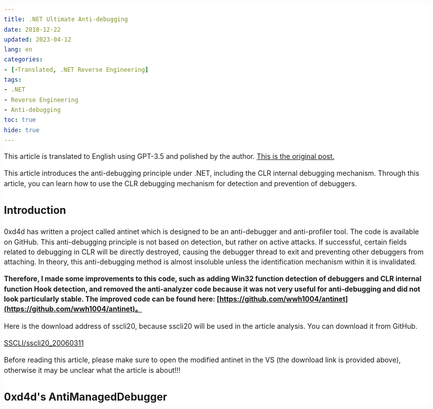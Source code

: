 ```yaml
---
title: .NET Ultimate Anti-debugging
date: 2018-12-22
updated: 2023-04-12
lang: en
categories:
- [￫Translated, .NET Reverse Engineering]
tags:
- .NET
- Reverse Engineering
- Anti-debugging
toc: true
hide: true
---
```


<article class="message message-immersive is-primary">
<div class="message-body">
<i class="fas fa-globe-americas mr-2"></i>This article is translated to English using GPT-3.5 and polished by the author. <a href="{% post_path net-ultimate-anti-debugging %}">This is the original post.</a>
</div>
</article>



This article introduces the anti-debugging principle under .NET, including the CLR internal debugging mechanism. Through this article, you can learn how to use the CLR debugging mechanism for detection and prevention of debuggers.



## Introduction

0xd4d has written a project called antinet which is designed to be an anti-debugger and anti-profiler tool. The code is available on GitHub. This anti-debugging principle is not based on detection, but rather on active attacks. If successful, certain fields related to debugging in CLR will be directly destroyed, causing the debugger thread to exit and preventing other debuggers from attaching. In theory, this anti-debugging method is almost insoluble unless the identification mechanism within it is invalidated.

**Therefore, I made some improvements to this code, such as adding Win32 function detection of debuggers and CLR internal function Hook detection, and removed the anti-analyzer code because it was not very useful for anti-debugging and did not look particularly stable. The improved code can be found here: [https://github.com/wwh1004/antinet](https://github.com/wwh1004/antinet)。**

Here is the download address of sscli20, because sscli20 will be used in the article analysis. You can download it from GitHub.

[SSCLI/sscli20_20060311](https://github.com/SSCLI/sscli20_20060311)

Before reading this article, please make sure to open the modified antinet in the VS (the download link is provided above), otherwise it may be unclear what the article is about!!!

## 0xd4d's AntiManagedDebugger
